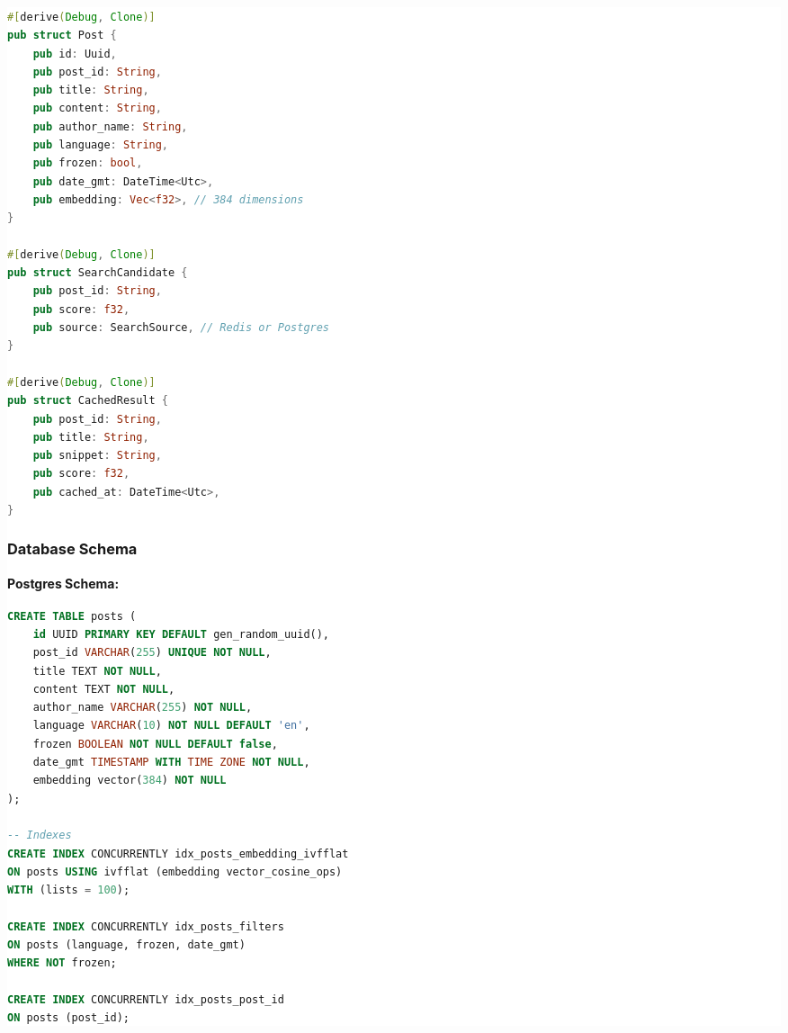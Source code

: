 ```rust
#[derive(Debug, Clone)]
pub struct Post {
    pub id: Uuid,
    pub post_id: String,
    pub title: String,
    pub content: String,
    pub author_name: String,
    pub language: String,
    pub frozen: bool,
    pub date_gmt: DateTime<Utc>,
    pub embedding: Vec<f32>, // 384 dimensions
}

#[derive(Debug, Clone)]
pub struct SearchCandidate {
    pub post_id: String,
    pub score: f32,
    pub source: SearchSource, // Redis or Postgres
}

#[derive(Debug, Clone)]
pub struct CachedResult {
    pub post_id: String,
    pub title: String,
    pub snippet: String,
    pub score: f32,
    pub cached_at: DateTime<Utc>,
}
```

### Database Schema

**Postgres Schema:**
```sql
CREATE TABLE posts (
    id UUID PRIMARY KEY DEFAULT gen_random_uuid(),
    post_id VARCHAR(255) UNIQUE NOT NULL,
    title TEXT NOT NULL,
    content TEXT NOT NULL,
    author_name VARCHAR(255) NOT NULL,
    language VARCHAR(10) NOT NULL DEFAULT 'en',
    frozen BOOLEAN NOT NULL DEFAULT false,
    date_gmt TIMESTAMP WITH TIME ZONE NOT NULL,
    embedding vector(384) NOT NULL
);

-- Indexes
CREATE INDEX CONCURRENTLY idx_posts_embedding_ivfflat 
ON posts USING ivfflat (embedding vector_cosine_ops) 
WITH (lists = 100);

CREATE INDEX CONCURRENTLY idx_posts_filters 
ON posts (language, frozen, date_gmt) 
WHERE NOT frozen;

CREATE INDEX CONCURRENTLY idx_posts_post_id 
ON posts (post_id);
```
